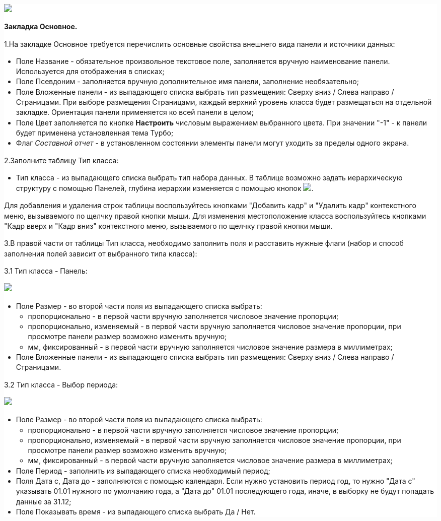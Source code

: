 
![](topic:.AddFiles.Screenshot_11001.jpg)


**Закладка Основное.**


1.На закладке Основное требуется перечислить основные свойства внешнего вида панели и источники данных:

- Поле Название - обязательное произвольное текстовое поле, заполняется вручную наименование панели. Используется для отображения в списках;
- Поле Псевдоним - заполняется вручную дополнительное имя панели, заполнение необязательно;
- Поле Вложенные панели - из выпадающего списка выбрать тип размещения: Сверху вниз / Слева направо / Страницами. При выборе размещения Страницами, каждый верхний уровень класса будет размещаться на отдельной закладке. Ориентация панели применяется ко всей панели в целом;
- Поле Цвет заполняется по кнопке **Настроить** числовым выражением выбранного цвета. При значении "-1" - к панели будет применена установленная тема Турбо;
- Флаг *Составной отчет* - в установленном состоянии элементы панели могут уходить за пределы одного экрана.

2.Заполните таблицу Тип класса:

- Тип класса - из выпадающего списка выбрать тип набора данных. В таблице возможно задать иерархическую структуру с помощью Панелей, глубина иерархии изменяется с помощью кнопок ![](topic:.AddFiles.Btn_right_left.png).

Для добавления и удаления строк таблицы воспользуйтесь кнопками "Добавить кадр" и "Удалить кадр" контекстного меню, вызываемого по щелчку правой кнопки мыши. Для изменения местоположение класса воспользуйтесь кнопками "Кадр вверх и "Кадр вниз" контекстного меню, вызываемого по щелчку правой кнопки мыши.

3.В правой части от таблицы Тип класса, необходимо заполнить поля и расставить нужные флаги (набор и способ заполнения полей зависит от выбранного типа класса):

3.1 Тип класса - Панель:

![](topic:.AddFiles.Screenshot_10995.jpg)

- Поле Размер - во второй части поля из выпадающего списка выбрать:
    - пропорционально - в первой части вручную заполняется числовое значение пропорции;
    - пропорционально, изменяемый - в первой части вручную заполняется числовое значение пропорции, при просмотре панели размер возможно изменить вручную;
    - мм, фиксированный - в первой части вручную заполняется числовое значение размера в миллиметрах;
- Поле Вложенные панели - из выпадающего списка выбрать тип размещения: Сверху вниз / Слева направо / Страницами.

3.2 Тип класса - Выбор периода:

![](topic:.AddFiles.Screenshot_10994.jpg)

- Поле Размер - во второй части поля из выпадающего списка выбрать:
    - пропорционально - в первой части вручную заполняется числовое значение пропорции;
    - пропорционально, изменяемый - в первой части вручную заполняется числовое значение пропорции, при просмотре панели размер возможно изменить вручную;
    - мм, фиксированный - в первой части вручную заполняется числовое значение размера в миллиметрах;
- Поле Период - заполнить из выпадающего списка необходимый период;
- Поля Дата с, Дата до - заполняются с помощью календаря. Если нужно установить период год, то нужно "Дата с" указывать 01.01 нужного по умолчанию года, а "Дата до" 01.01 последующего года, иначе, в выборку не будут попадать данные за 31.12;
- Поле Показывать время - из выпадающего списка выбрать Да / Нет.
